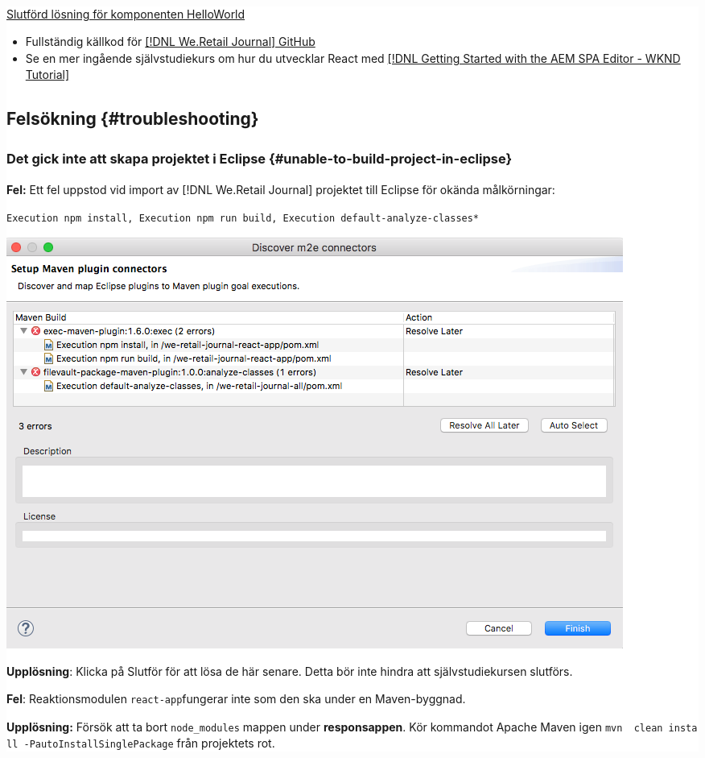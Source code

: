 [Slutförd lösning för komponenten HelloWorld](assets/spa-editor-helloworld-tutorial-use/aem-sample-we-retail-journal-HelloWorldSolution.zip)

* Fullständig källkod för [[!DNL We.Retail Journal] GitHub](https://github.com/adobe/aem-sample-we-retail-journal)
* Se en mer ingående självstudiekurs om hur du utvecklar React med [[!DNL Getting Started with the AEM SPA Editor - WKND Tutorial]](https://helpx.adobe.com/experience-manager/kt/sites/using/getting-started-spa-wknd-tutorial-develop.html)

## Felsökning {#troubleshooting}

### Det gick inte att skapa projektet i Eclipse {#unable-to-build-project-in-eclipse}

**Fel:** Ett fel uppstod vid import av [!DNL We.Retail Journal] projektet till Eclipse för okända målkörningar:

`Execution npm install, Execution npm run build, Execution default-analyze-classes*`

![Guiden för förmörkning](assets/spa-editor-helloworld-tutorial-use/fig9.png)

**Upplösning**: Klicka på Slutför för att lösa de här senare. Detta bör inte hindra att självstudiekursen slutförs.

**Fel**: Reaktionsmodulen `react-app`fungerar inte som den ska under en Maven-byggnad.

**Upplösning:** Försök att ta bort `node_modules` mappen under **responsappen**. Kör kommandot Apache Maven igen `mvn  clean install -PautoInstallSinglePackage` från projektets rot.
